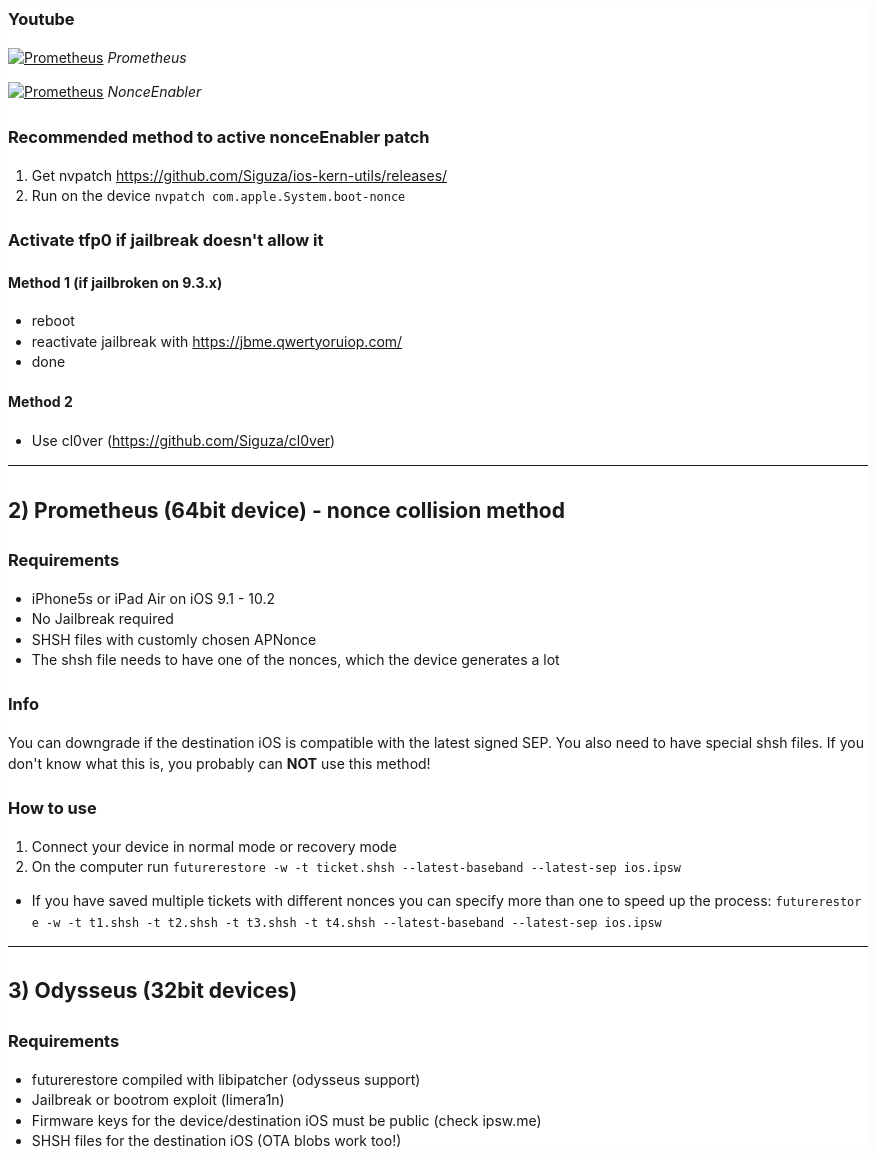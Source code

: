 ### Youtube
<a href="http://www.youtube.com/watch?feature=player_embedded&v=BIMx2Y13Ukc" target="_blank"><img src="http://img.youtube.com/vi/BIMx2Y13Ukc/0.jpg" alt="Prometheus" width="240" height="180"/></a>
*Prometheus*

<a href="http://www.youtube.com/watch?feature=player_embedded&v=UXxpUH71-s4" target="_blank"><img src="http://img.youtube.com/vi/UXxpUH71-s4/0.jpg" alt="Prometheus" width="240" height="180"/></a>
*NonceEnabler*

### Recommended method to active nonceEnabler patch
1. Get nvpatch https://github.com/Siguza/ios-kern-utils/releases/
2. Run on the device `nvpatch com.apple.System.boot-nonce`

### Activate tfp0 if jailbreak doesn't allow it
#### Method 1 (if jailbroken on 9.3.x)
  * reboot
  * reactivate jailbreak with https://jbme.qwertyoruiop.com/
  * done

#### Method 2
  * Use cl0ver (https://github.com/Siguza/cl0ver)

---

## 2) Prometheus (64bit device) - nonce collision method

### Requirements
- iPhone5s or iPad Air on iOS 9.1 - 10.2
- No Jailbreak required
- SHSH files with customly chosen APNonce
- The shsh file needs to have one of the nonces, which the device generates a lot

### Info
You can downgrade if the destination iOS is compatible with the latest signed SEP. You also need to have special shsh files. If you don't know what this is, you probably can **NOT** use this method!

### How to use
1. Connect your device in normal mode or recovery mode
2. On the computer run `futurerestore -w -t ticket.shsh --latest-baseband --latest-sep ios.ipsw`
* If you have saved multiple tickets with different nonces you can specify more than
one to speed up the process: `futurerestore -w -t t1.shsh -t t2.shsh -t t3.shsh -t t4.shsh --latest-baseband --latest-sep ios.ipsw`

---

## 3) Odysseus (32bit devices)

### Requirements
- futurerestore compiled with libipatcher (odysseus support)
- Jailbreak or bootrom exploit (limera1n)
- Firmware keys for the device/destination iOS must be public (check ipsw.me)
- SHSH files for the destination iOS (OTA blobs work too!)

